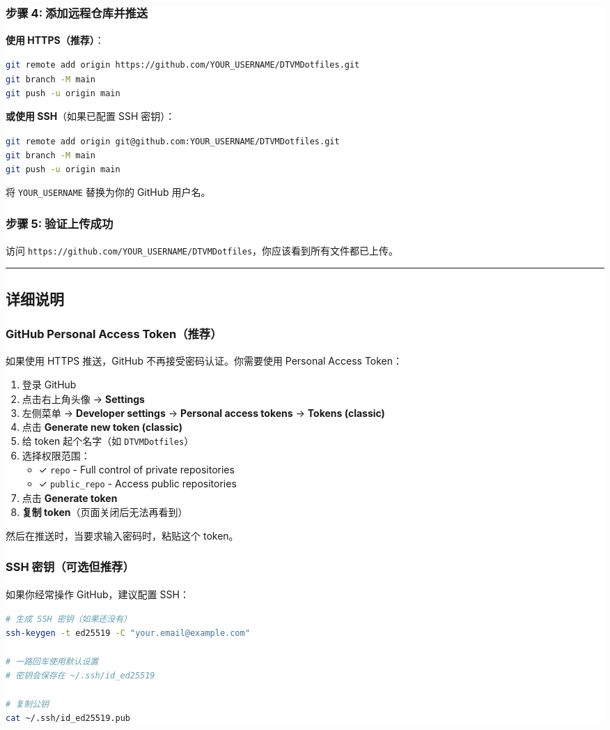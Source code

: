 ### 步骤 4: 添加远程仓库并推送

**使用 HTTPS（推荐）**：

```bash
git remote add origin https://github.com/YOUR_USERNAME/DTVMDotfiles.git
git branch -M main
git push -u origin main
```

**或使用 SSH**（如果已配置 SSH 密钥）：

```bash
git remote add origin git@github.com:YOUR_USERNAME/DTVMDotfiles.git
git branch -M main
git push -u origin main
```

将 `YOUR_USERNAME` 替换为你的 GitHub 用户名。

### 步骤 5: 验证上传成功

访问 `https://github.com/YOUR_USERNAME/DTVMDotfiles`，你应该看到所有文件都已上传。

---

## 详细说明

### GitHub Personal Access Token（推荐）

如果使用 HTTPS 推送，GitHub 不再接受密码认证。你需要使用 Personal Access Token：

1. 登录 GitHub
2. 点击右上角头像 → **Settings**
3. 左侧菜单 → **Developer settings** → **Personal access tokens** → **Tokens (classic)**
4. 点击 **Generate new token (classic)**
5. 给 token 起个名字（如 `DTVMDotfiles`）
6. 选择权限范围：
   - ✓ `repo` - Full control of private repositories
   - ✓ `public_repo` - Access public repositories
7. 点击 **Generate token**
8. **复制 token**（页面关闭后无法再看到）

然后在推送时，当要求输入密码时，粘贴这个 token。

### SSH 密钥（可选但推荐）

如果你经常操作 GitHub，建议配置 SSH：

```bash
# 生成 SSH 密钥（如果还没有）
ssh-keygen -t ed25519 -C "your.email@example.com"

# 一路回车使用默认设置
# 密钥会保存在 ~/.ssh/id_ed25519

# 复制公钥
cat ~/.ssh/id_ed25519.pub
```
